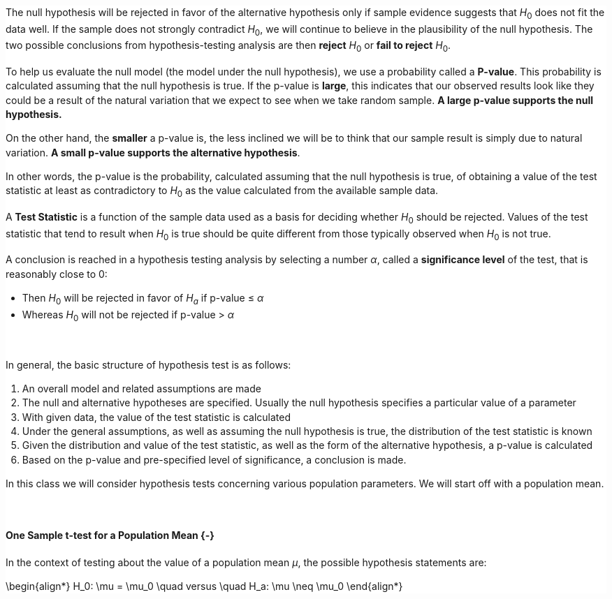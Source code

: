 The null hypothesis will be rejected in favor of the alternative hypothesis only if sample evidence suggests that $H_0$ does not fit the data well. If the sample does not strongly contradict $H_0$, we will continue to believe in the plausibility of the null hypothesis. The two possible conclusions from hypothesis-testing analysis are then **reject** $H_0$ or **fail to reject** $H_0$.

To help us evaluate the null model (the model under the null hypothesis), we use a probability called a **P-value**. This probability is calculated assuming that the null hypothesis is true. If the p-value is **large**, this indicates that our observed results look like they could be a result of the natural variation that we expect to see when we take random sample. **A large p-value supports the null hypothesis.**

On the other hand, the **smaller** a p-value is, the less inclined we will be to think that our sample result is simply due to natural variation. **A small p-value supports the alternative hypothesis**.

In other words, the p-value is the probability, calculated assuming that the null hypothesis is true, of obtaining a value of the test statistic at least as contradictory to $H_0$ as the value calculated from the available sample data.

A **Test Statistic** is a function of the sample data used as a basis for deciding whether $H_0$ should be rejected. Values of the test statistic that tend to result when $H_0$ is true should be quite different from those typically observed when $H_0$ is not true.

A conclusion is reached in a hypothesis testing analysis by selecting a number $\alpha$, called a **significance level** of the test, that is reasonably close to 0:

* Then $H_0$ will be rejected in favor of $H_a$ if p-value $\leq$ $\alpha$
* Whereas $H_0$ will not be rejected if p-value > $\alpha$

&nbsp;

In general, the basic structure of hypothesis test is as follows:

1. An overall model and related assumptions are made
2. The null and alternative hypotheses are specified. Usually the null hypothesis specifies a particular value of a parameter
3. With given data, the value of the test statistic is calculated
4. Under the general assumptions, as well as assuming the null hypothesis is true, the distribution of the test statistic is known
5. Given the distribution and value of the test statistic, as well as the form of the alternative hypothesis, a p-value is calculated
6. Based on the p-value and pre-specified level of significance, a conclusion is made.


In this class we will consider hypothesis tests concerning various population parameters. We will start off with a population mean.

&nbsp;

#### One Sample t-test for a Population Mean {-}

In the context of testing about the value of a population mean $\mu$, the possible hypothesis statements are:

\begin{align*}
H_0: \mu = \mu_0  \quad versus \quad H_a: \mu \neq \mu_0
\end{align*}
